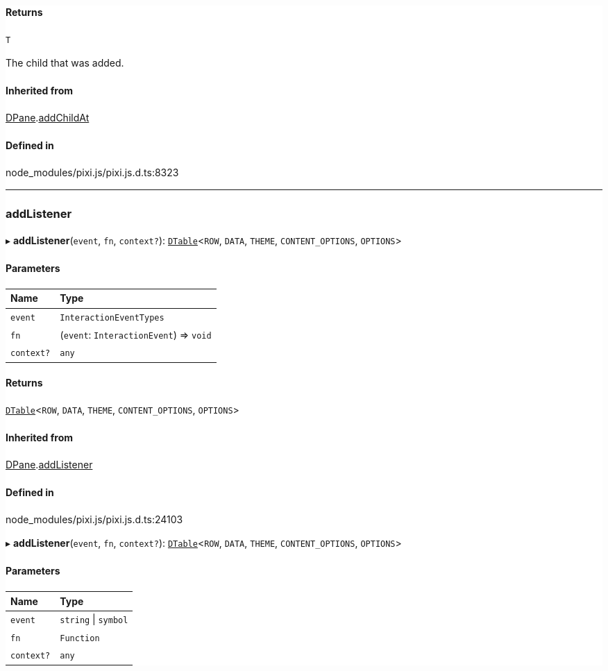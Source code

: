 #### Returns

`T`

The child that was added.

#### Inherited from

[DPane](DPane.md).[addChildAt](DPane.md#addchildat)

#### Defined in

node_modules/pixi.js/pixi.js.d.ts:8323

___

### addListener

▸ **addListener**(`event`, `fn`, `context?`): [`DTable`](DTable.md)\<`ROW`, `DATA`, `THEME`, `CONTENT_OPTIONS`, `OPTIONS`\>

#### Parameters

| Name | Type |
| :------ | :------ |
| `event` | `InteractionEventTypes` |
| `fn` | (`event`: `InteractionEvent`) => `void` |
| `context?` | `any` |

#### Returns

[`DTable`](DTable.md)\<`ROW`, `DATA`, `THEME`, `CONTENT_OPTIONS`, `OPTIONS`\>

#### Inherited from

[DPane](DPane.md).[addListener](DPane.md#addlistener)

#### Defined in

node_modules/pixi.js/pixi.js.d.ts:24103

▸ **addListener**(`event`, `fn`, `context?`): [`DTable`](DTable.md)\<`ROW`, `DATA`, `THEME`, `CONTENT_OPTIONS`, `OPTIONS`\>

#### Parameters

| Name | Type |
| :------ | :------ |
| `event` | `string` \| `symbol` |
| `fn` | `Function` |
| `context?` | `any` |
